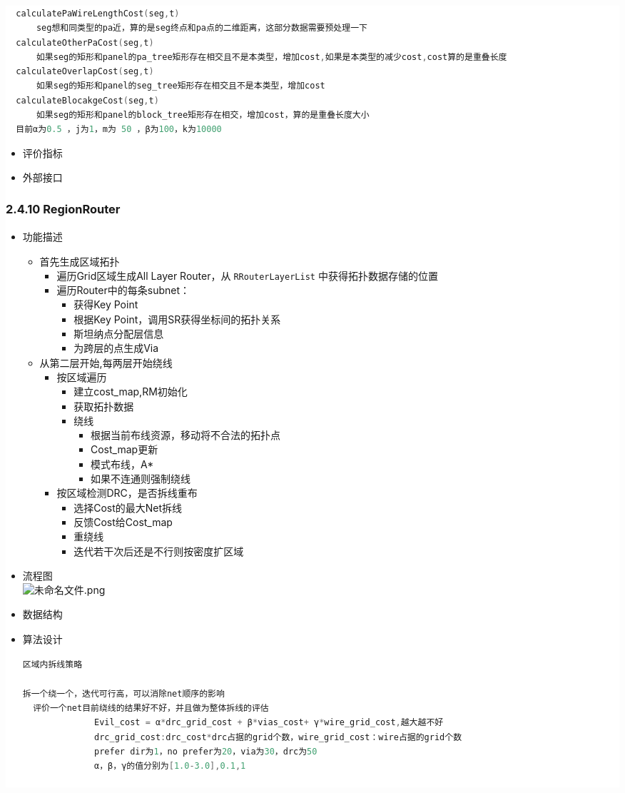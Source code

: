   ```cpp
    calculatePaWireLengthCost(seg,t)
        seg想和同类型的pa近，算的是seg终点和pa点的二维距离，这部分数据需要预处理一下
    calculateOtherPaCost(seg,t)
        如果seg的矩形和panel的pa_tree矩形存在相交且不是本类型，增加cost,如果是本类型的减少cost,cost算的是重叠长度
    calculateOverlapCost(seg,t)
        如果seg的矩形和panel的seg_tree矩形存在相交且不是本类型，增加cost
    calculateBlocakgeCost(seg,t)
        如果seg的矩形和panel的block_tree矩形存在相交，增加cost，算的是重叠长度大小
    目前α为0.5 ，j为1，m为 50 ，β为100，k为10000
  ```
* 评价指标

* 外部接口
  
### 2.4.10 RegionRouter

* 功能描述
  - 首先生成区域拓扑
    - 遍历Grid区域生成All Layer Router，从 `RRouterLayerList` 中获得拓扑数据存储的位置
    - 遍历Router中的每条subnet：
      - 获得Key Point
      - 根据Key Point，调用SR获得坐标间的拓扑关系
      - 斯坦纳点分配层信息
      - 为跨层的点生成Via
  - 从第二层开始,每两层开始绕线
    - 按区域遍历
      - 建立cost_map,RM初始化
      - 获取拓扑数据
      - 绕线
        - 根据当前布线资源，移动将不合法的拓扑点
        - Cost_map更新
        - 模式布线，A*
        - 如果不连通则强制绕线
    - 按区域检测DRC，是否拆线重布
      - 选择Cost的最大Net拆线
      - 反馈Cost给Cost_map
      - 重绕线
      - 迭代若干次后还是不行则按密度扩区域

* 流程图<br/>
![未命名文件.png](https://images.gitee.com/uploads/images/2022/0526/152550_df0a7c8f_9580140.png)
* 数据结构

* 算法设计
    ```cpp
  区域内拆线策略

  拆一个绕一个，迭代可行高，可以消除net顺序的影响
      评价一个net目前绕线的结果好不好，并且做为整体拆线的评估
                  Evil_cost = α*drc_grid_cost + β*vias_cost+ γ*wire_grid_cost,越大越不好
                  drc_grid_cost:drc_cost*drc占据的grid个数，wire_grid_cost：wire占据的grid个数
                  prefer dir为1，no prefer为20，via为30，drc为50
                  α，β，γ的值分别为[1.0-3.0],0.1,1
            